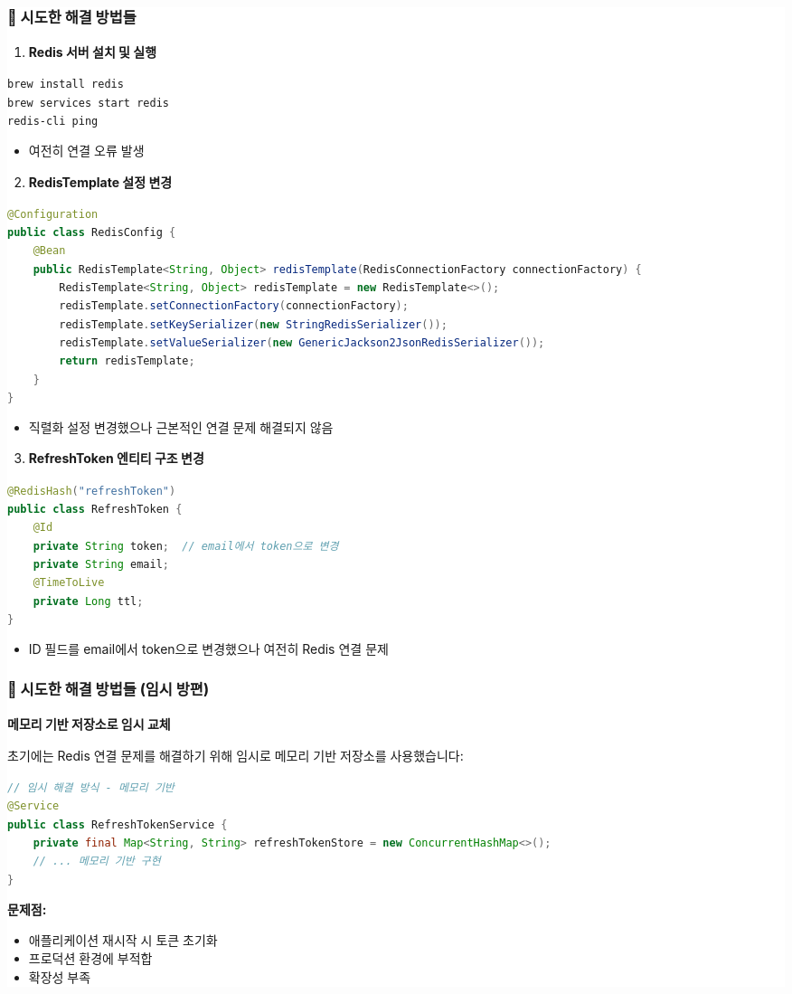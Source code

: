 ### 🔧 시도한 해결 방법들

1. **Redis 서버 설치 및 실행**
```bash
brew install redis
brew services start redis
redis-cli ping
```
- 여전히 연결 오류 발생

2. **RedisTemplate 설정 변경**
```java
@Configuration
public class RedisConfig {
    @Bean
    public RedisTemplate<String, Object> redisTemplate(RedisConnectionFactory connectionFactory) {
        RedisTemplate<String, Object> redisTemplate = new RedisTemplate<>();
        redisTemplate.setConnectionFactory(connectionFactory);
        redisTemplate.setKeySerializer(new StringRedisSerializer());
        redisTemplate.setValueSerializer(new GenericJackson2JsonRedisSerializer());
        return redisTemplate;
    }
}
```
- 직렬화 설정 변경했으나 근본적인 연결 문제 해결되지 않음

3. **RefreshToken 엔티티 구조 변경**
```java
@RedisHash("refreshToken")
public class RefreshToken {
    @Id
    private String token;  // email에서 token으로 변경
    private String email;
    @TimeToLive
    private Long ttl;
}
```
- ID 필드를 email에서 token으로 변경했으나 여전히 Redis 연결 문제

### 🔧 시도한 해결 방법들 (임시 방편)

**메모리 기반 저장소로 임시 교체**

초기에는 Redis 연결 문제를 해결하기 위해 임시로 메모리 기반 저장소를 사용했습니다:

```java
// 임시 해결 방식 - 메모리 기반
@Service
public class RefreshTokenService {
    private final Map<String, String> refreshTokenStore = new ConcurrentHashMap<>();
    // ... 메모리 기반 구현
}
```

**문제점:**
- 애플리케이션 재시작 시 토큰 초기화
- 프로덕션 환경에 부적합
- 확장성 부족
